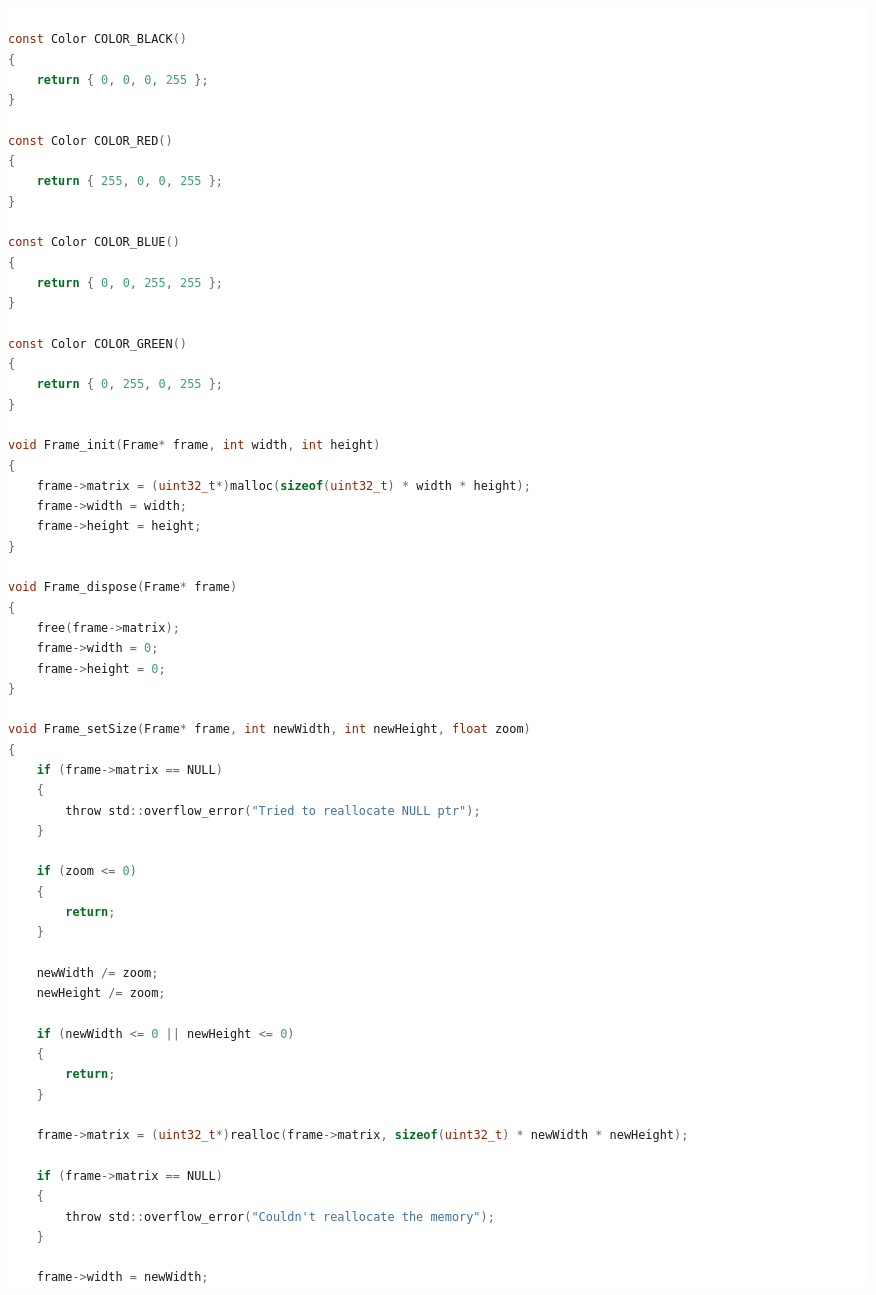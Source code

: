 ```c

const Color COLOR_BLACK()
{
	return { 0, 0, 0, 255 };
}

const Color COLOR_RED()
{
	return { 255, 0, 0, 255 };
}

const Color COLOR_BLUE()
{
	return { 0, 0, 255, 255 };
}

const Color COLOR_GREEN()
{
	return { 0, 255, 0, 255 };
}

void Frame_init(Frame* frame, int width, int height)
{
	frame->matrix = (uint32_t*)malloc(sizeof(uint32_t) * width * height);
	frame->width = width;
	frame->height = height;
}

void Frame_dispose(Frame* frame)
{
	free(frame->matrix);
	frame->width = 0;
	frame->height = 0;
}

void Frame_setSize(Frame* frame, int newWidth, int newHeight, float zoom)
{
	if (frame->matrix == NULL)
	{
		throw std::overflow_error("Tried to reallocate NULL ptr");
	}

	if (zoom <= 0)
	{
		return;
	}

	newWidth /= zoom;
	newHeight /= zoom;

	if (newWidth <= 0 || newHeight <= 0)
	{
		return;
	}

	frame->matrix = (uint32_t*)realloc(frame->matrix, sizeof(uint32_t) * newWidth * newHeight);

	if (frame->matrix == NULL)
	{
		throw std::overflow_error("Couldn't reallocate the memory");
	}

	frame->width = newWidth;
```